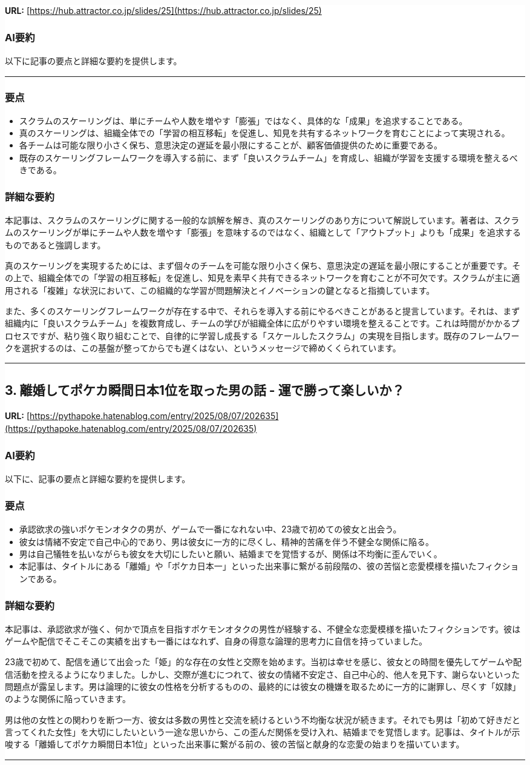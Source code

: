 **URL:** [https://hub.attractor.co.jp/slides/25](https://hub.attractor.co.jp/slides/25)

### AI要約

以下に記事の要点と詳細な要約を提供します。

---

### 要点

*   スクラムのスケーリングは、単にチームや人数を増やす「膨張」ではなく、具体的な「成果」を追求することである。
*   真のスケーリングは、組織全体での「学習の相互移転」を促進し、知見を共有するネットワークを育むことによって実現される。
*   各チームは可能な限り小さく保ち、意思決定の遅延を最小限にすることが、顧客価値提供のために重要である。
*   既存のスケーリングフレームワークを導入する前に、まず「良いスクラムチーム」を育成し、組織が学習を支援する環境を整えるべきである。

### 詳細な要約

本記事は、スクラムのスケーリングに関する一般的な誤解を解き、真のスケーリングのあり方について解説しています。著者は、スクラムのスケーリングが単にチームや人数を増やす「膨張」を意味するのではなく、組織として「アウトプット」よりも「成果」を追求するものであると強調します。

真のスケーリングを実現するためには、まず個々のチームを可能な限り小さく保ち、意思決定の遅延を最小限にすることが重要です。その上で、組織全体での「学習の相互移転」を促進し、知見を素早く共有できるネットワークを育むことが不可欠です。スクラムが主に適用される「複雑」な状況において、この組織的な学習が問題解決とイノベーションの鍵となると指摘しています。

また、多くのスケーリングフレームワークが存在する中で、それらを導入する前にやるべきことがあると提言しています。それは、まず組織内に「良いスクラムチーム」を複数育成し、チームの学びが組織全体に広がりやすい環境を整えることです。これは時間がかかるプロセスですが、粘り強く取り組むことで、自律的に学習し成長する「スケールしたスクラム」の実現を目指します。既存のフレームワークを選択するのは、この基盤が整ってからでも遅くはない、というメッセージで締めくくられています。

---

## 3. 離婚してポケカ瞬間日本1位を取った男の話 - 運で勝って楽しいか？

**URL:** [https://pythapoke.hatenablog.com/entry/2025/08/07/202635](https://pythapoke.hatenablog.com/entry/2025/08/07/202635)

### AI要約

以下に、記事の要点と詳細な要約を提供します。

### 要点

*   承認欲求の強いポケモンオタクの男が、ゲームで一番になれない中、23歳で初めての彼女と出会う。
*   彼女は情緒不安定で自己中心的であり、男は彼女に一方的に尽くし、精神的苦痛を伴う不健全な関係に陥る。
*   男は自己犠牲を払いながらも彼女を大切にしたいと願い、結婚までを覚悟するが、関係は不均衡に歪んでいく。
*   本記事は、タイトルにある「離婚」や「ポケカ日本一」といった出来事に繋がる前段階の、彼の苦悩と恋愛模様を描いたフィクションである。

### 詳細な要約

本記事は、承認欲求が強く、何かで頂点を目指すポケモンオタクの男性が経験する、不健全な恋愛模様を描いたフィクションです。彼はゲームや配信でそこそこの実績を出すも一番にはなれず、自身の得意な論理的思考力に自信を持っていました。

23歳で初めて、配信を通じて出会った「姫」的な存在の女性と交際を始めます。当初は幸せを感じ、彼女との時間を優先してゲームや配信活動を控えるようになりました。しかし、交際が進むにつれて、彼女の情緒不安定さ、自己中心的、他人を見下す、謝らないといった問題点が露呈します。男は論理的に彼女の性格を分析するものの、最終的には彼女の機嫌を取るために一方的に謝罪し、尽くす「奴隷」のような関係に陥っていきます。

男は他の女性との関わりを断つ一方、彼女は多数の男性と交流を続けるという不均衡な状況が続きます。それでも男は「初めて好きだと言ってくれた女性」を大切にしたいという一途な思いから、この歪んだ関係を受け入れ、結婚までを覚悟します。記事は、タイトルが示唆する「離婚してポケカ瞬間日本1位」といった出来事に繋がる前の、彼の苦悩と献身的な恋愛の始まりを描いています。

---